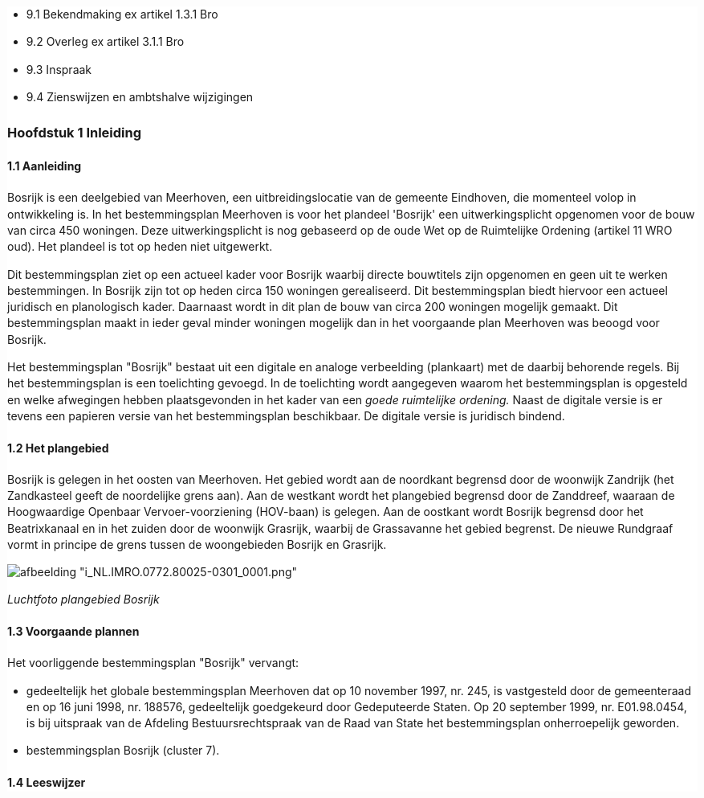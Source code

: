 + 9\.1 Bekendmaking ex artikel 1\.3\.1 Bro

+ 9\.2 Overleg ex artikel 3\.1\.1 Bro

+ 9\.3 Inspraak

+ 9\.4 Zienswijzen en ambtshalve wijzigingen

### Hoofdstuk 1 Inleiding

#### 1\.1 Aanleiding

Bosrijk is een deelgebied van Meerhoven, een uitbreidingslocatie van de gemeente Eindhoven, die momenteel volop in ontwikkeling is. In het bestemmingsplan Meerhoven is voor het plandeel 'Bosrijk' een uitwerkingsplicht opgenomen voor de bouw van circa 450 woningen. Deze uitwerkingsplicht is nog gebaseerd op de oude Wet op de Ruimtelijke Ordening (artikel 11 WRO oud). Het plandeel is tot op heden niet uitgewerkt.

Dit bestemmingsplan ziet op een actueel kader voor Bosrijk waarbij directe bouwtitels zijn opgenomen en geen uit te werken bestemmingen. In Bosrijk zijn tot op heden circa 150 woningen gerealiseerd. Dit bestemmingsplan biedt hiervoor een actueel juridisch en planologisch kader. Daarnaast wordt in dit plan de bouw van circa 200 woningen mogelijk gemaakt. Dit bestemmingsplan maakt in ieder geval minder woningen mogelijk dan in het voorgaande plan Meerhoven was beoogd voor Bosrijk.

Het bestemmingsplan "Bosrijk" bestaat uit een digitale en analoge verbeelding (plankaart) met de daarbij behorende regels. Bij het bestemmingsplan is een toelichting gevoegd. In de toelichting wordt aangegeven waarom het bestemmingsplan is opgesteld en welke afwegingen hebben plaatsgevonden in het kader van een *goede ruimtelijke ordening.* Naast de digitale versie is er tevens een papieren versie van het bestemmingsplan beschikbaar. De digitale versie is juridisch bindend.

#### 1\.2 Het plangebied

Bosrijk is gelegen in het oosten van Meerhoven. Het gebied wordt aan de noordkant begrensd door de woonwijk Zandrijk (het Zandkasteel geeft de noordelijke grens aan). Aan de westkant wordt het plangebied begrensd door de Zanddreef, waaraan de Hoogwaardige Openbaar Vervoer\-voorziening (HOV\-baan) is gelegen. Aan de oostkant wordt Bosrijk begrensd door het Beatrixkanaal en in het zuiden door de woonwijk Grasrijk, waarbij de Grassavanne het gebied begrenst. De nieuwe Rundgraaf vormt in principe de grens tussen de woongebieden Bosrijk en Grasrijk.

![afbeelding "i_NL.IMRO.0772.80025-0301_0001.png"](i_NL.IMRO.0772.80025-0301_0001.png)

*Luchtfoto plangebied Bosrijk*

#### 1\.3 Voorgaande plannen

Het voorliggende bestemmingsplan "Bosrijk" vervangt:

* gedeeltelijk het globale bestemmingsplan Meerhoven dat op 10 november 1997, nr. 245, is vastgesteld door de gemeenteraad en op 16 juni 1998, nr. 188576, gedeeltelijk goedgekeurd door Gedeputeerde Staten. Op 20 september 1999, nr. E01\.98\.0454, is bij uitspraak van de Afdeling Bestuursrechtspraak van de Raad van State het bestemmingsplan onherroepelijk geworden.

* bestemmingsplan Bosrijk (cluster 7\).

#### 1\.4 Leeswijzer
